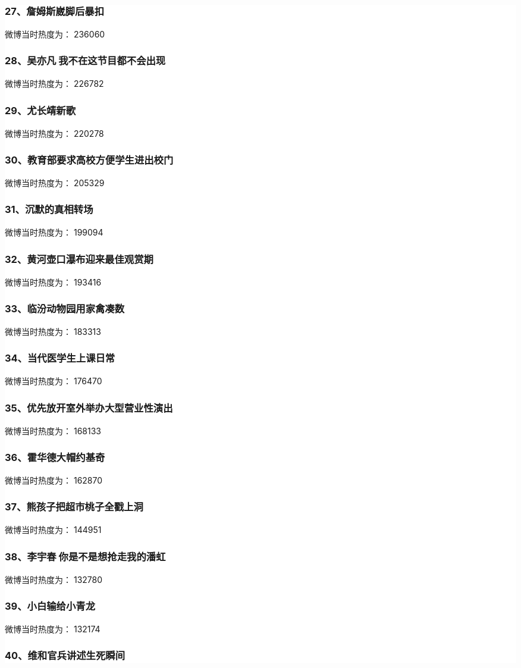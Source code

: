 ### 27、詹姆斯崴脚后暴扣

微博当时热度为： 236060

### 28、吴亦凡 我不在这节目都不会出现

微博当时热度为： 226782

### 29、尤长靖新歌

微博当时热度为： 220278

### 30、教育部要求高校方便学生进出校门

微博当时热度为： 205329

### 31、沉默的真相转场

微博当时热度为： 199094

### 32、黄河壶口瀑布迎来最佳观赏期

微博当时热度为： 193416

### 33、临汾动物园用家禽凑数

微博当时热度为： 183313

### 34、当代医学生上课日常

微博当时热度为： 176470

### 35、优先放开室外举办大型营业性演出

微博当时热度为： 168133

### 36、霍华德大帽约基奇

微博当时热度为： 162870

### 37、熊孩子把超市桃子全戳上洞

微博当时热度为： 144951

### 38、李宇春 你是不是想抢走我的潘虹

微博当时热度为： 132780

### 39、小白输给小青龙

微博当时热度为： 132174

### 40、维和官兵讲述生死瞬间

